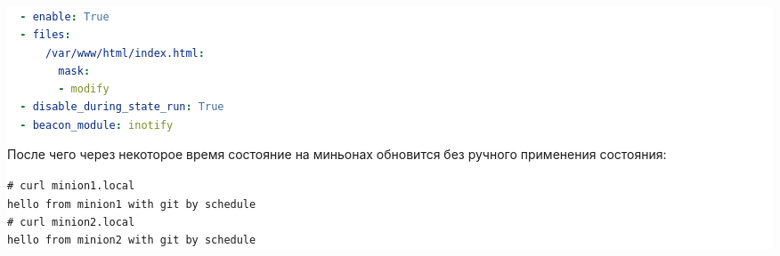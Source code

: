 ```yaml
  - enable: True
  - files:
      /var/www/html/index.html:
        mask:
        - modify
  - disable_during_state_run: True
  - beacon_module: inotify
```
После чего через некоторое время состояние на миньонах обновится без ручного
применения состояния:
```console
# curl minion1.local
hello from minion1 with git by schedule
# curl minion2.local
hello from minion2 with git by schedule
```


[saltstack]:https://docs.saltproject.io/en/latest/topics/about_salt_project.html#about-salt
[iac]:https://en.wikipedia.org/wiki/Infrastructure_as_code
[beacons]:https://docs.saltproject.io/salt/user-guide/en/latest/topics/beacons.html
[reactors]:https://docs.saltproject.io/salt/user-guide/en/latest/topics/reactors.html
[gitea]:https://about.gitea.com/
